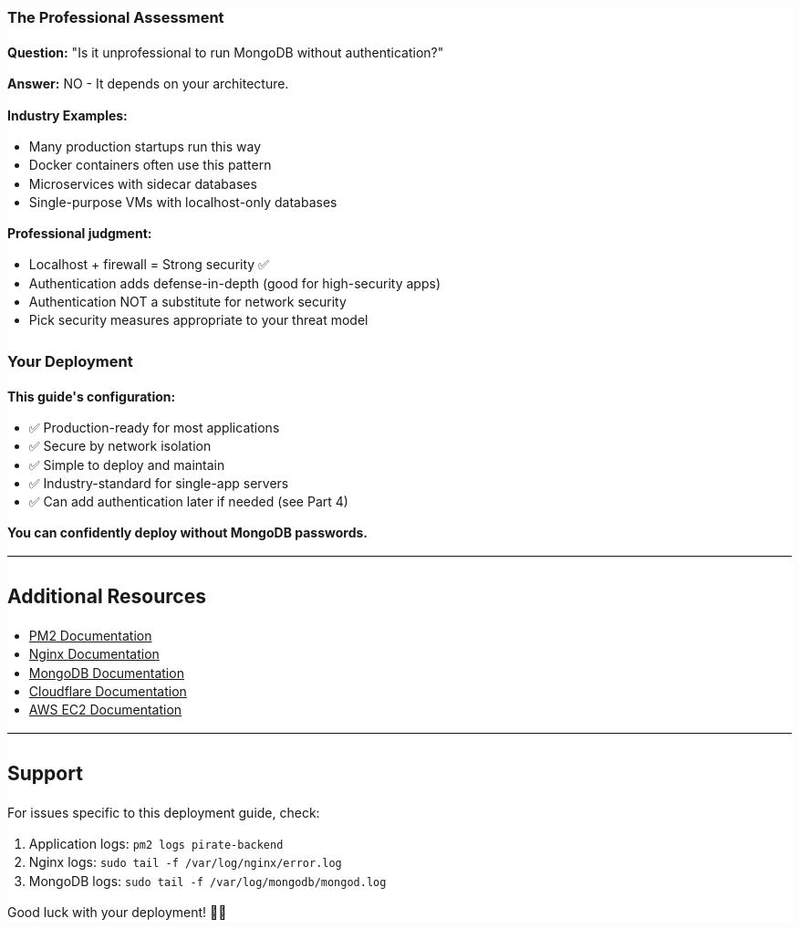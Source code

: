 ### The Professional Assessment

**Question:** "Is it unprofessional to run MongoDB without authentication?"

**Answer:** NO - It depends on your architecture.

**Industry Examples:**
- Many production startups run this way
- Docker containers often use this pattern
- Microservices with sidecar databases
- Single-purpose VMs with localhost-only databases

**Professional judgment:**
- Localhost + firewall = Strong security ✅
- Authentication adds defense-in-depth (good for high-security apps)
- Authentication NOT a substitute for network security
- Pick security measures appropriate to your threat model

### Your Deployment

**This guide's configuration:**
- ✅ Production-ready for most applications
- ✅ Secure by network isolation
- ✅ Simple to deploy and maintain
- ✅ Industry-standard for single-app servers
- ✅ Can add authentication later if needed (see Part 4)

**You can confidently deploy without MongoDB passwords.**

---

## Additional Resources

- [PM2 Documentation](https://pm2.keymetrics.io/docs/usage/quick-start/)
- [Nginx Documentation](https://nginx.org/en/docs/)
- [MongoDB Documentation](https://docs.mongodb.com/)
- [Cloudflare Documentation](https://developers.cloudflare.com/)
- [AWS EC2 Documentation](https://docs.aws.amazon.com/ec2/)

---

## Support

For issues specific to this deployment guide, check:
1. Application logs: `pm2 logs pirate-backend`
2. Nginx logs: `sudo tail -f /var/log/nginx/error.log`
3. MongoDB logs: `sudo tail -f /var/log/mongodb/mongod.log`

Good luck with your deployment! 🏴‍☠️
